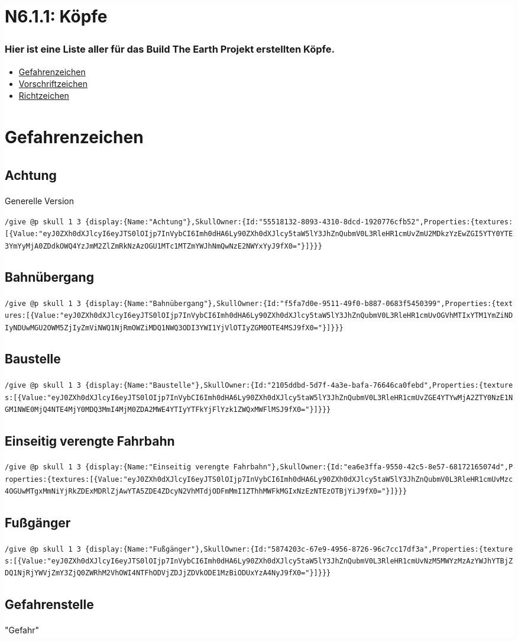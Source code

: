 # N6.1.1: Köpfe
### Hier ist eine Liste aller für das Build The Earth Projekt erstellten Köpfe.

* [Gefahrenzeichen](#gefahrenzeichen)
* [Vorschriftzeichen](#vorschriftzeichen)
* [Richtzeichen](#richtzeichen)

# Gefahrenzeichen

## Achtung
Generelle Version

`/give @p skull 1 3 {display:{Name:"Achtung"},SkullOwner:{Id:"55518132-8093-4310-8dcd-1920776cfb52",Properties:{textures:[{Value:"eyJ0ZXh0dXJlcyI6eyJTS0lOIjp7InVybCI6Imh0dHA6Ly90ZXh0dXJlcy5taW5lY3JhZnQubmV0L3RleHR1cmUvZmU2MDkzYzEwZGI5YTY0YTE3YmYyMjA0ZDdkOWQ4YzJmM2ZlZmRkNzAzOGU1MTc1MTZmYWJhNmQwNzE2NWYxYyJ9fX0="}]}}}`

## Bahnübergang

`/give @p skull 1 3 {display:{Name:"Bahnübergang"},SkullOwner:{Id:"f5fa7d0e-9511-49f0-b887-0683f5450399",Properties:{textures:[{Value:"eyJ0ZXh0dXJlcyI6eyJTS0lOIjp7InVybCI6Imh0dHA6Ly90ZXh0dXJlcy5taW5lY3JhZnQubmV0L3RleHR1cmUvOGVhMTIxYTM1YmZiNDIyNDUwMGU2OWM5ZjIyZmViNWQ1NjRmOWZiMDQ1NWQ3ODI3YWI1YjVlOTIyZGM0OTE4MSJ9fX0="}]}}}`

## Baustelle

`/give @p skull 1 3 {display:{Name:"Baustelle"},SkullOwner:{Id:"2105ddbd-5d7f-4a3e-bafa-76646ca0febd",Properties:{textures:[{Value:"eyJ0ZXh0dXJlcyI6eyJTS0lOIjp7InVybCI6Imh0dHA6Ly90ZXh0dXJlcy5taW5lY3JhZnQubmV0L3RleHR1cmUvZGE4YTYwMjA2ZTY0NzE1NGM1NWE0MjQ4NTE4MjY0MDQ3MmI4MjM0ZDA2MWE4YTIyYTFkYjFlYzk1ZWQxMWFlMSJ9fX0="}]}}}`

## Einseitig verengte Fahrbahn

`/give @p skull 1 3 {display:{Name:"Einseitig verengte Fahrbahn"},SkullOwner:{Id:"ea6e3ffa-9550-42c5-8e57-68172165074d",Properties:{textures:[{Value:"eyJ0ZXh0dXJlcyI6eyJTS0lOIjp7InVybCI6Imh0dHA6Ly90ZXh0dXJlcy5taW5lY3JhZnQubmV0L3RleHR1cmUvMzc4OGUwMTgxMmNiYjRkZDExMDRlZjAwYTA5ZDE4ZDcyN2VhMTdjODFmMmI1ZThhMWFkMGIxNzEzNTEzOTBjYiJ9fX0="}]}}}`

## Fußgänger

`/give @p skull 1 3 {display:{Name:"Fußgänger"},SkullOwner:{Id:"5874203c-67e9-4956-8726-96c7cc17df3a",Properties:{textures:[{Value:"eyJ0ZXh0dXJlcyI6eyJTS0lOIjp7InVybCI6Imh0dHA6Ly90ZXh0dXJlcy5taW5lY3JhZnQubmV0L3RleHR1cmUvNzM5MWYzMzAzYWJhYTBjZDQ1NjRjYWVjZmY3ZjQ0ZWRhM2VhOWI4NTFhODVjZDJjZDVkODE1MzBiODUxYzA4NyJ9fX0="}]}}}`

## Gefahrenstelle
"Gefahr"
